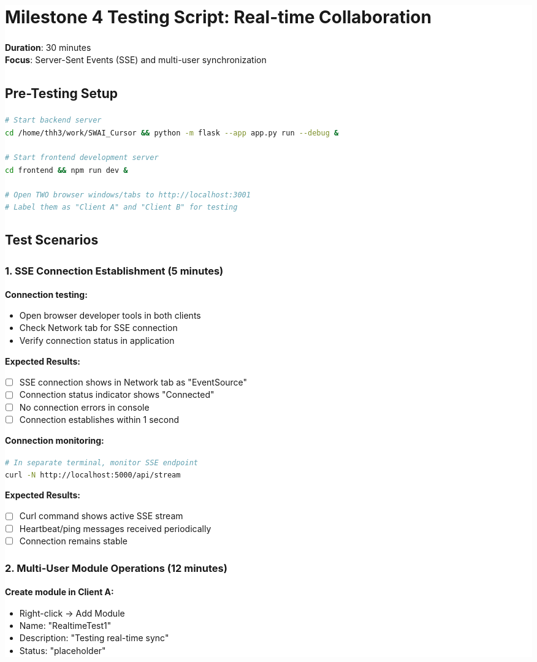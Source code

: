 # Milestone 4 Testing Script: Real-time Collaboration

**Duration**: 30 minutes  
**Focus**: Server-Sent Events (SSE) and multi-user synchronization

## Pre-Testing Setup

```bash
# Start backend server
cd /home/thh3/work/SWAI_Cursor && python -m flask --app app.py run --debug &

# Start frontend development server
cd frontend && npm run dev &

# Open TWO browser windows/tabs to http://localhost:3001
# Label them as "Client A" and "Client B" for testing
```

## Test Scenarios

### 1. SSE Connection Establishment (5 minutes)

**Connection testing:**
- Open browser developer tools in both clients
- Check Network tab for SSE connection
- Verify connection status in application

**Expected Results:**
- [ ] SSE connection shows in Network tab as "EventSource"
- [ ] Connection status indicator shows "Connected"
- [ ] No connection errors in console
- [ ] Connection establishes within 1 second

**Connection monitoring:**
```bash
# In separate terminal, monitor SSE endpoint
curl -N http://localhost:5000/api/stream
```

**Expected Results:**
- [ ] Curl command shows active SSE stream
- [ ] Heartbeat/ping messages received periodically
- [ ] Connection remains stable

### 2. Multi-User Module Operations (12 minutes)

**Create module in Client A:**
- Right-click → Add Module
- Name: "RealtimeTest1"
- Description: "Testing real-time sync"
- Status: "placeholder"
